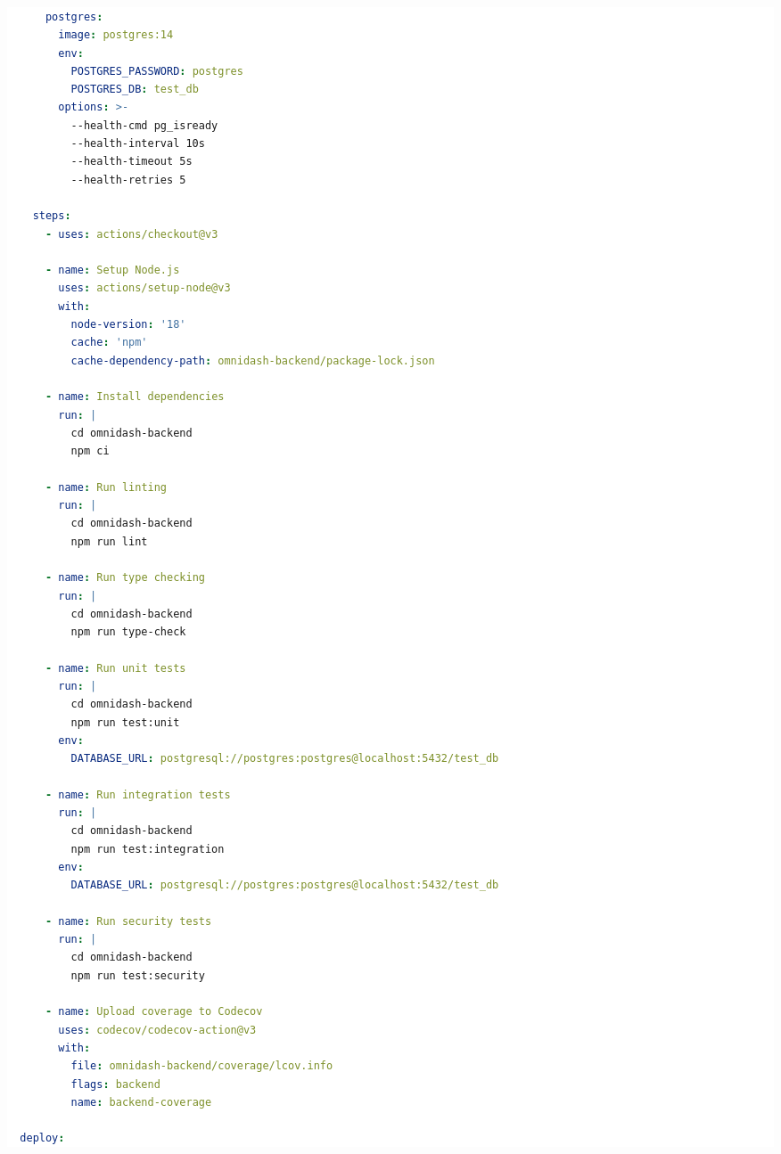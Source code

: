 ```yaml
      postgres:
        image: postgres:14
        env:
          POSTGRES_PASSWORD: postgres
          POSTGRES_DB: test_db
        options: >-
          --health-cmd pg_isready
          --health-interval 10s
          --health-timeout 5s
          --health-retries 5

    steps:
      - uses: actions/checkout@v3
      
      - name: Setup Node.js
        uses: actions/setup-node@v3
        with:
          node-version: '18'
          cache: 'npm'
          cache-dependency-path: omnidash-backend/package-lock.json
      
      - name: Install dependencies
        run: |
          cd omnidash-backend
          npm ci
      
      - name: Run linting
        run: |
          cd omnidash-backend
          npm run lint
      
      - name: Run type checking
        run: |
          cd omnidash-backend
          npm run type-check
      
      - name: Run unit tests
        run: |
          cd omnidash-backend
          npm run test:unit
        env:
          DATABASE_URL: postgresql://postgres:postgres@localhost:5432/test_db
      
      - name: Run integration tests
        run: |
          cd omnidash-backend
          npm run test:integration
        env:
          DATABASE_URL: postgresql://postgres:postgres@localhost:5432/test_db
      
      - name: Run security tests
        run: |
          cd omnidash-backend
          npm run test:security
      
      - name: Upload coverage to Codecov
        uses: codecov/codecov-action@v3
        with:
          file: omnidash-backend/coverage/lcov.info
          flags: backend
          name: backend-coverage

  deploy:
```
